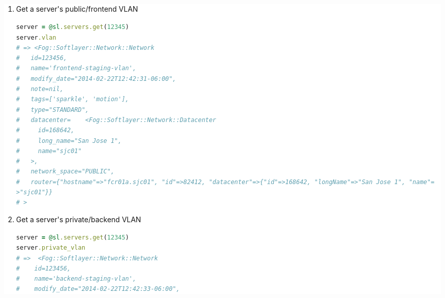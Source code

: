 1. Get a server's public/frontend VLAN

	```ruby
	server = @sl.servers.get(12345)
	server.vlan
	# => <Fog::Softlayer::Network::Network
    #	id=123456,
	#   name='frontend-staging-vlan',
	#   modify_date="2014-02-22T12:42:31-06:00",
	#   note=nil,
	#   tags=['sparkle', 'motion'],
	#   type="STANDARD",
	#   datacenter=    <Fog::Softlayer::Network::Datacenter
	#     id=168642,
	#     long_name="San Jose 1",
	#     name="sjc01"
	#   >,
	#   network_space="PUBLIC",
	#   router={"hostname"=>"fcr01a.sjc01", "id"=>82412, "datacenter"=>{"id"=>168642, "longName"=>"San Jose 1", "name"=>"sjc01"}}
  	# >
	```
	
1. Get a server's private/backend VLAN

	```ruby
	server = @sl.servers.get(12345)
	server.private_vlan
	# =>  <Fog::Softlayer::Network::Network
	#    id=123456,
	#    name='backend-staging-vlan',
	#    modify_date="2014-02-22T12:42:33-06:00",